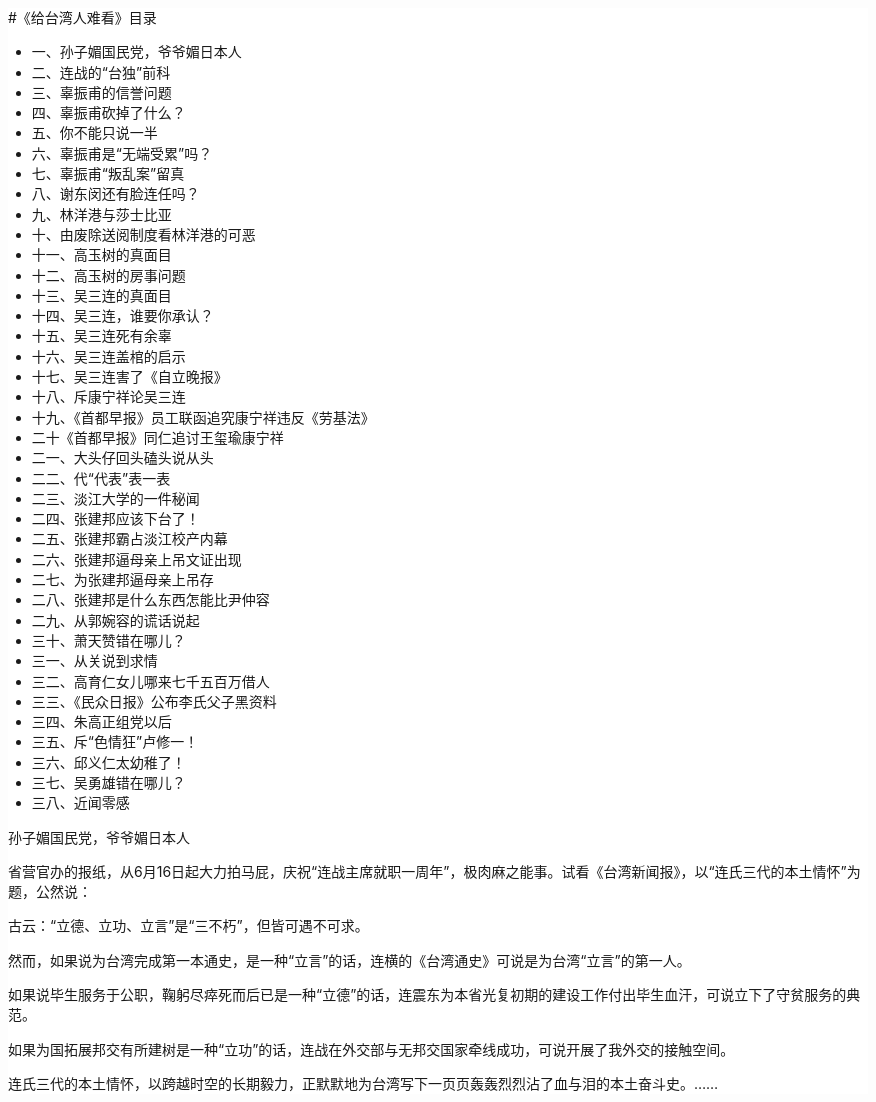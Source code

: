 #《给台湾人难看》目录

* 一、孙子媚国民党，爷爷媚日本人
* 二、连战的“台独”前科
* 三、辜振甫的信誉问题
* 四、辜振甫砍掉了什么？
* 五、你不能只说一半
* 六、辜振甫是“无端受累”吗？
* 七、辜振甫“叛乱案”留真
* 八、谢东闵还有脸连任吗？
* 九、林洋港与莎士比亚
* 十、由废除送阅制度看林洋港的可恶
* 十一、高玉树的真面目
* 十二、高玉树的房事问题
* 十三、吴三连的真面目
* 十四、吴三连，谁要你承认？
* 十五、吴三连死有余辜
* 十六、吴三连盖棺的启示
* 十七、吴三连害了《自立晚报》
* 十八、斥康宁祥论吴三连
* 十九、《首都早报》员工联函追究康宁祥违反《劳基法》
* 二十《首都早报》同仁追讨王玺瑜康宁祥
* 二一、大头仔回头磕头说从头
* 二二、代“代表”表一表
* 二三、淡江大学的一件秘闻
* 二四、张建邦应该下台了！
* 二五、张建邦霸占淡江校产内幕
* 二六、张建邦逼母亲上吊文证出现
* 二七、为张建邦逼母亲上吊存
* 二八、张建邦是什么东西怎能比尹仲容
* 二九、从郭婉容的谎话说起
* 三十、萧天赞错在哪儿？
* 三一、从关说到求情
* 三二、高育仁女儿哪来七千五百万借人
* 三三、《民众日报》公布李氏父子黑资料
* 三四、朱高正组党以后
* 三五、斥“色情狂”卢修一！
* 三六、邱义仁太幼稚了！
* 三七、吴勇雄错在哪儿？
* 三八、近闻零感



孙子媚国民党，爷爷媚日本人

省营官办的报纸，从6月16日起大力拍马屁，庆祝“连战主席就职一周年”，极肉麻之能事。试看《台湾新闻报》，以“连氏三代的本土情怀”为题，公然说：

古云：“立德、立功、立言”是“三不朽”，但皆可遇不可求。

然而，如果说为台湾完成第一本通史，是一种“立言”的话，连横的《台湾通史》可说是为台湾“立言”的第一人。

如果说毕生服务于公职，鞠躬尽瘁死而后已是一种“立德”的话，连震东为本省光复初期的建设工作付出毕生血汗，可说立下了守贫服务的典范。

如果为国拓展邦交有所建树是一种“立功”的话，连战在外交部与无邦交国家牵线成功，可说开展了我外交的接触空间。

连氏三代的本土情怀，以跨越时空的长期毅力，正默默地为台湾写下一页页轰轰烈烈沾了血与泪的本土奋斗史。……
